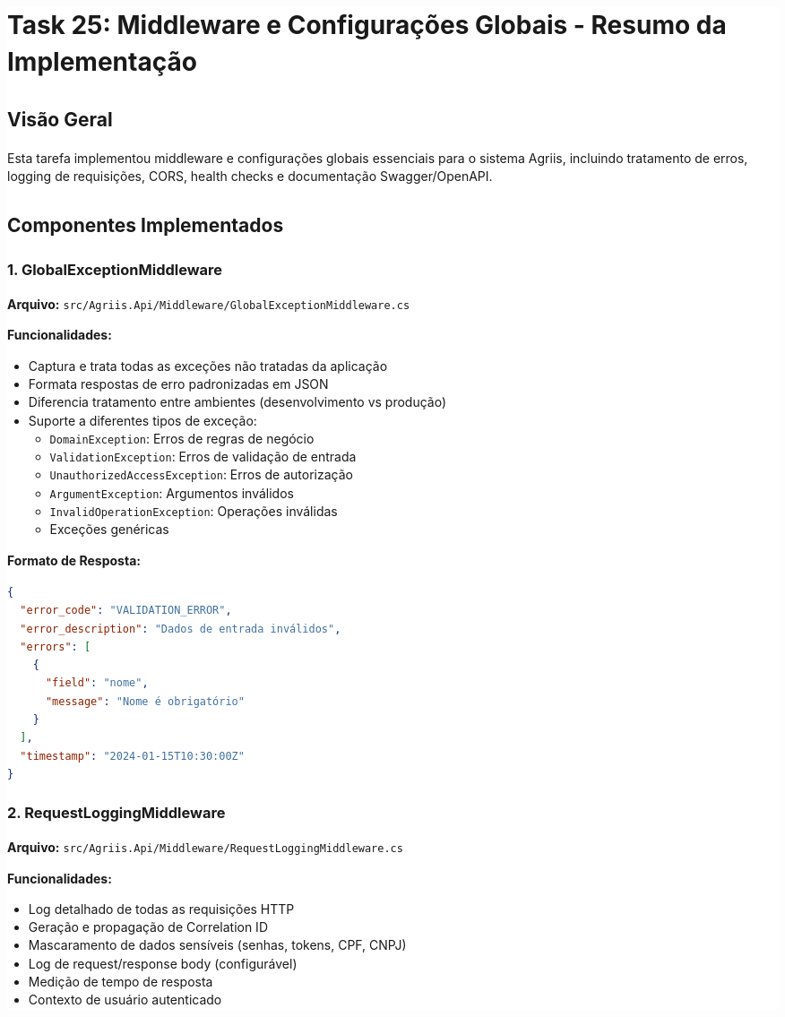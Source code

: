 # Task 25: Middleware e Configurações Globais - Resumo da Implementação

## Visão Geral

Esta tarefa implementou middleware e configurações globais essenciais para o sistema Agriis, incluindo tratamento de erros, logging de requisições, CORS, health checks e documentação Swagger/OpenAPI.

## Componentes Implementados

### 1. GlobalExceptionMiddleware

**Arquivo:** `src/Agriis.Api/Middleware/GlobalExceptionMiddleware.cs`

**Funcionalidades:**
- Captura e trata todas as exceções não tratadas da aplicação
- Formata respostas de erro padronizadas em JSON
- Diferencia tratamento entre ambientes (desenvolvimento vs produção)
- Suporte a diferentes tipos de exceção:
  - `DomainException`: Erros de regras de negócio
  - `ValidationException`: Erros de validação de entrada
  - `UnauthorizedAccessException`: Erros de autorização
  - `ArgumentException`: Argumentos inválidos
  - `InvalidOperationException`: Operações inválidas
  - Exceções genéricas

**Formato de Resposta:**
```json
{
  "error_code": "VALIDATION_ERROR",
  "error_description": "Dados de entrada inválidos",
  "errors": [
    {
      "field": "nome",
      "message": "Nome é obrigatório"
    }
  ],
  "timestamp": "2024-01-15T10:30:00Z"
}
```

### 2. RequestLoggingMiddleware

**Arquivo:** `src/Agriis.Api/Middleware/RequestLoggingMiddleware.cs`

**Funcionalidades:**
- Log detalhado de todas as requisições HTTP
- Geração e propagação de Correlation ID
- Mascaramento de dados sensíveis (senhas, tokens, CPF, CNPJ)
- Log de request/response body (configurável)
- Medição de tempo de resposta
- Contexto de usuário autenticado
